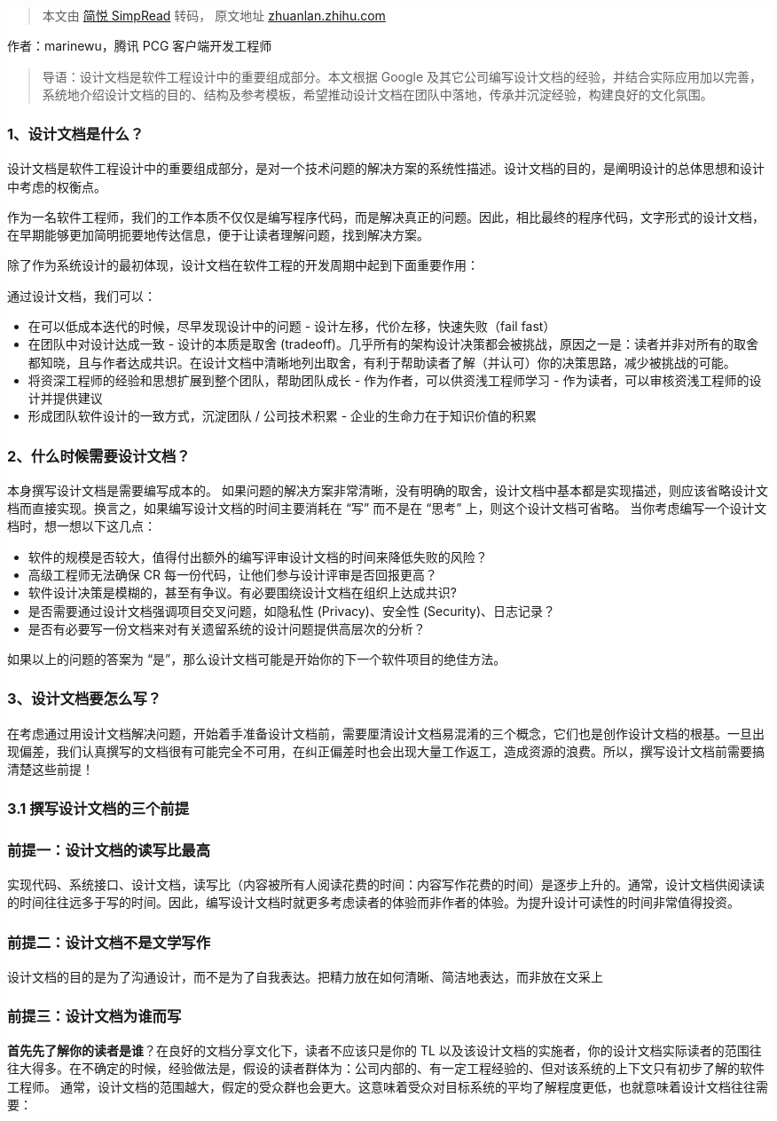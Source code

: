 > 本文由 [简悦 SimpRead](http://ksria.com/simpread/) 转码， 原文地址 [zhuanlan.zhihu.com](https://zhuanlan.zhihu.com/p/552095835)

作者：marinewu，腾讯 PCG 客户端开发工程师

> 导语：设计文档是软件工程设计中的重要组成部分。本文根据 Google 及其它公司编写设计文档的经验，并结合实际应用加以完善，系统地介绍设计文档的目的、结构及参考模板，希望推动设计文档在团队中落地，传承并沉淀经验，构建良好的文化氛围。  

### **1、设计文档是什么？**

设计文档是软件工程设计中的重要组成部分，是对一个技术问题的解决方案的系统性描述。设计文档的目的，是阐明设计的总体思想和设计中考虑的权衡点。

作为一名软件工程师，我们的工作本质不仅仅是编写程序代码，而是解决真正的问题。因此，相比最终的程序代码，文字形式的设计文档，在早期能够更加简明扼要地传达信息，便于让读者理解问题，找到解决方案。

除了作为系统设计的最初体现，设计文档在软件工程的开发周期中起到下面重要作用：

通过设计文档，我们可以：

*   在可以低成本迭代的时候，尽早发现设计中的问题 - 设计左移，代价左移，快速失败（fail fast）
*   在团队中对设计达成一致 - 设计的本质是取舍 (tradeoff)。几乎所有的架构设计决策都会被挑战，原因之一是：读者并非对所有的取舍都知晓，且与作者达成共识。在设计文档中清晰地列出取舍，有利于帮助读者了解（并认可）你的决策思路，减少被挑战的可能。
*   将资深工程师的经验和思想扩展到整个团队，帮助团队成长 - 作为作者，可以供资浅工程师学习 - 作为读者，可以审核资浅工程师的设计并提供建议
*   形成团队软件设计的一致方式，沉淀团队 / 公司技术积累 - 企业的生命力在于知识价值的积累

### **2、什么时候需要设计文档？**

本身撰写设计文档是需要编写成本的。 如果问题的解决方案非常清晰，没有明确的取舍，设计文档中基本都是实现描述，则应该省略设计文档而直接实现。换言之，如果编写设计文档的时间主要消耗在 “写” 而不是在 “思考” 上，则这个设计文档可省略。 当你考虑编写一个设计文档时，想一想以下这几点：

*   软件的规模是否较大，值得付出额外的编写评审设计文档的时间来降低失败的风险？
*   高级工程师无法确保 CR 每一份代码，让他们参与设计评审是否回报更高？
*   软件设计决策是模糊的，甚至有争议。有必要围绕设计文档在组织上达成共识?
*   是否需要通过设计文档强调项目交叉问题，如隐私性 (Privacy)、安全性 (Security)、日志记录？
*   是否有必要写一份文档来对有关遗留系统的设计问题提供高层次的分析？

如果以上的问题的答案为 “是”，那么设计文档可能是开始你的下一个软件项目的绝佳方法。

### **3、设计文档要怎么写？**

在考虑通过用设计文档解决问题，开始着手准备设计文档前，需要厘清设计文档易混淆的三个概念，它们也是创作设计文档的根基。一旦出现偏差，我们认真撰写的文档很有可能完全不可用，在纠正偏差时也会出现大量工作返工，造成资源的浪费。所以，撰写设计文档前需要搞清楚这些前提！

### **3.1 撰写设计文档的三个前提**

### **前提一：设计文档的读写比最高**

实现代码、系统接口、设计文档，读写比（内容被所有人阅读花费的时间：内容写作花费的时间）是逐步上升的。通常，设计文档供阅读读的时间往往远多于写的时间。因此，编写设计文档时就更多考虑读者的体验而非作者的体验。为提升设计可读性的时间非常值得投资。

### **前提二：设计文档不是文学写作**

设计文档的目的是为了沟通设计，而不是为了自我表达。把精力放在如何清晰、简洁地表达，而非放在文采上

### **前提三：设计文档为谁而写**

**首先先了解你的读者是谁**？在良好的文档分享文化下，读者不应该只是你的 TL 以及该设计文档的实施者，你的设计文档实际读者的范围往往大得多。在不确定的时候，经验做法是，假设的读者群体为：公司内部的、有一定工程经验的、但对该系统的上下文只有初步了解的软件工程师。 通常，设计文档的范围越大，假定的受众群也会更大。这意味着受众对目标系统的平均了解程度更低，也就意味着设计文档往往需要：
